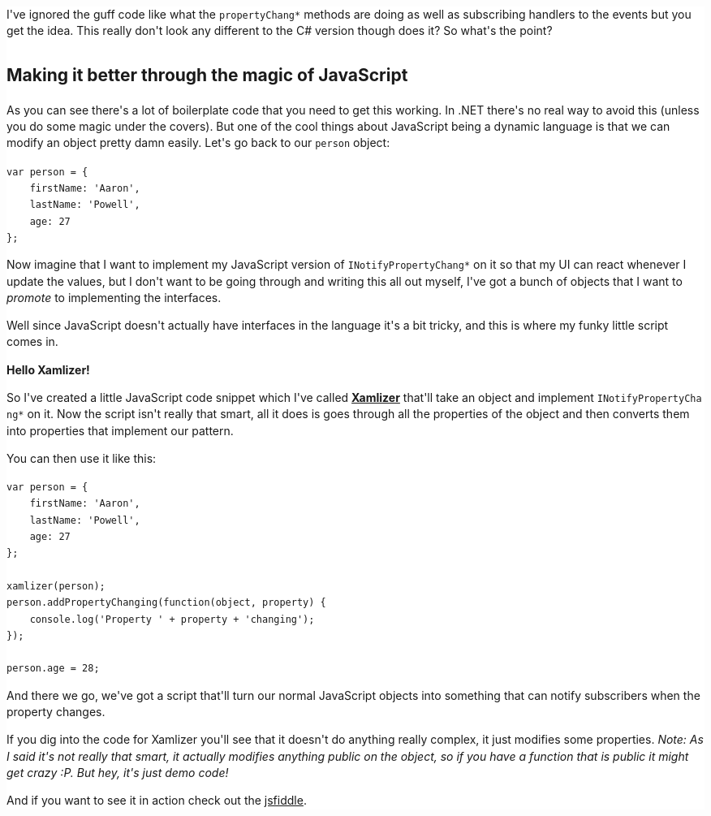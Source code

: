 I've ignored the guff code like what the `propertyChang*` methods are doing as well as subscribing handlers to the events but you get the idea. This really don't look any different to the C# version though does it? So what's the point?

## Making it better through the magic of JavaScript

As you can see there's a lot of boilerplate code that you need to get this working. In .NET there's no real way to avoid this (unless you do some magic under the covers). But one of the cool things about JavaScript being a dynamic language is that we can modify an object pretty damn easily. Let's go back to our `person` object:

	var person = {
		firstName: 'Aaron',
		lastName: 'Powell',
		age: 27
	};

Now imagine that I want to implement my JavaScript version of `INotifyPropertyChang*` on it so that my UI can react whenever I update the values, but I don't want to be going through and writing this all out myself, I've got a bunch of objects that I want to *promote* to implementing the interfaces.

Well since JavaScript doesn't actually have interfaces in the language it's a bit tricky, and this is where my funky little script comes in.

**Hello Xamlizer!**

So I've created a little JavaScript code snippet which I've called **[Xamlizer][6]** that'll take an object and implement `INotifyPropertyChang*` on it. Now the script isn't really that smart, all it does is goes through all the properties of the object and then converts them into properties that implement our pattern.

You can then use it like this:

	var person = {
		firstName: 'Aaron',
		lastName: 'Powell',
		age: 27
	};

	xamlizer(person);
	person.addPropertyChanging(function(object, property) {
		console.log('Property ' + property + 'changing');
	});

	person.age = 28;

And there we go, we've got a script that'll turn our normal JavaScript objects into something that can notify subscribers when the property changes.

If you dig into the code for Xamlizer you'll see that it doesn't do anything really complex, it just modifies some properties. *Note: As I said it's not really that smart, it actually modifies anything public on the object, so if you have a function that is public it might get crazy :P. But hey, it's just demo code!*

And if you want to see it in action check out the [jsfiddle][7].


  [1]: http://es5.github.com/#x15.2.3.6
  [2]: http://knockoutjs.com
  [3]: https://developer.mozilla.org/en/JavaScript/Reference/Global_Objects/Object/defineProperty
  [4]: http://msdn.microsoft.com/en-us/library/system.componentmodel.inotifypropertychanged.aspx
  [5]: http://msdn.microsoft.com/en-us/library/system.componentmodel.inotifypropertychanging.aspx
  [6]: https://gist.github.com/1318702
  [7]: http://jsfiddle.net/slace/Zemxm/